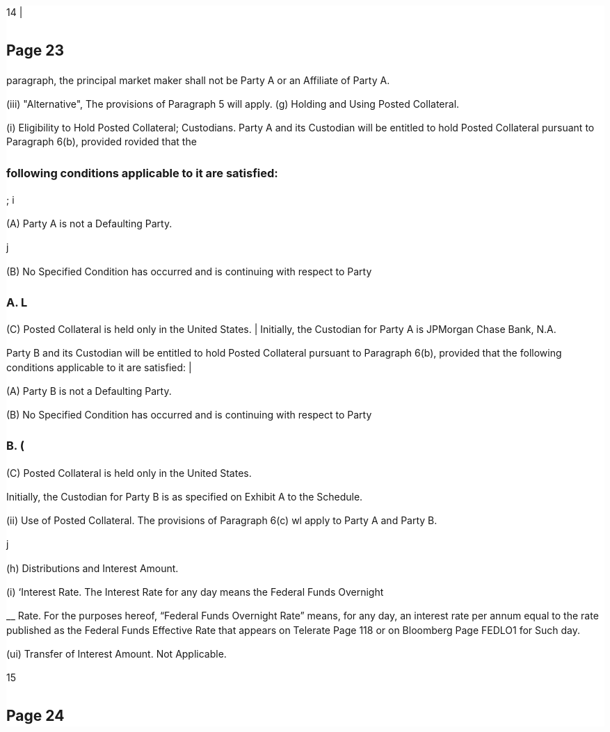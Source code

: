 14 |

## Page 23

paragraph, the principal market maker shall not be Party A or an Affiliate of Party A.

(iii) "Alternative", The provisions of Paragraph 5 will apply. (g) Holding and Using Posted Collateral.

(i) Eligibility to Hold Posted Collateral; Custodians. Party A and its Custodian will be entitled to hold Posted Collateral pursuant to Paragraph 6(b), provided rovided that the

### following conditions applicable to it are satisfied:

; i

(A) Party A is not a Defaulting Party.

j

(B) No Specified Condition has occurred and is continuing with respect to Party

### A. L

(C) Posted Collateral is held only in the United States. | Initially, the Custodian for Party A is JPMorgan Chase Bank, N.A.

Party B and its Custodian will be entitled to hold Posted Collateral pursuant to Paragraph 6(b), provided that the following conditions applicable to it are satisfied: |

(A) Party B is not a Defaulting Party.

(B) No Specified Condition has occurred and is continuing with respect to Party

### B. (

(C) Posted Collateral is held only in the United States.

Initially, the Custodian for Party B is as specified on Exhibit A to the Schedule.

(ii) Use of Posted Collateral. The provisions of Paragraph 6(c) wl apply to Party A and Party B.

j

(h) Distributions and Interest Amount.

(i) ‘Interest Rate. The Interest Rate for any day means the Federal Funds Overnight

__ Rate. For the purposes hereof, “Federal Funds Overnight Rate” means, for any day, an interest rate per annum equal to the rate published as the Federal Funds Effective Rate that appears on Telerate Page 118 or on Bloomberg Page FEDLO1 for Such day.

(ui) Transfer of Interest Amount. Not Applicable.

15

## Page 24
